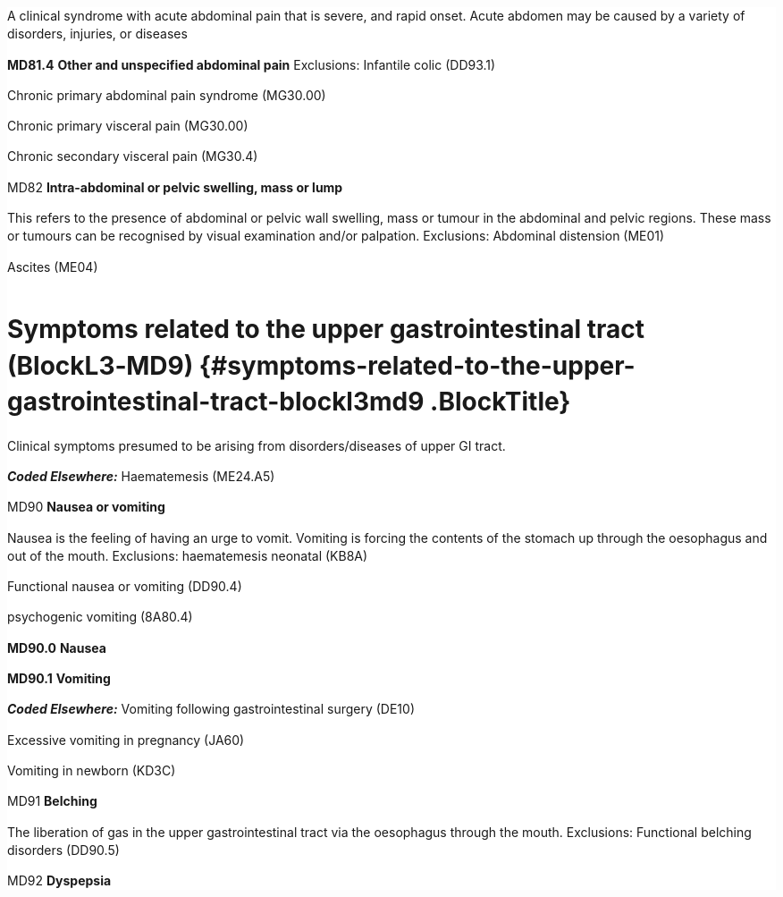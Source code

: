 A clinical syndrome with acute abdominal pain that is severe, and rapid
onset. Acute abdomen may be caused by a variety of disorders, injuries,
or diseases

**MD81.4** **Other and unspecified abdominal pain** Exclusions:
Infantile colic (DD93.1)

Chronic primary abdominal pain syndrome (MG30.00)

Chronic primary visceral pain (MG30.00)

Chronic secondary visceral pain (MG30.4)

MD82 **Intra-abdominal or pelvic swelling, mass or lump**

This refers to the presence of abdominal or pelvic wall swelling, mass
or tumour in the abdominal and pelvic regions. These mass or tumours can
be recognised by visual examination and/or palpation. Exclusions:
Abdominal distension (ME01)

Ascites (ME04)

# Symptoms related to the upper gastrointestinal tract (BlockL3‑MD9) {#symptoms-related-to-the-upper-gastrointestinal-tract-blockl3md9 .BlockTitle}

Clinical symptoms presumed to be arising from disorders/diseases of
upper GI tract.

***Coded Elsewhere:*** Haematemesis (ME24.A5)

MD90 **Nausea or vomiting**

Nausea is the feeling of having an urge to vomit. Vomiting is forcing
the contents of the stomach up through the oesophagus and out of the
mouth. Exclusions: haematemesis neonatal (KB8A)

Functional nausea or vomiting (DD90.4)

psychogenic vomiting (8A80.4)

**MD90.0** **Nausea**

**MD90.1** **Vomiting**

***Coded Elsewhere:*** Vomiting following gastrointestinal surgery
(DE10)

Excessive vomiting in pregnancy (JA60)

Vomiting in newborn (KD3C)

MD91 **Belching**

The liberation of gas in the upper gastrointestinal tract via the
oesophagus through the mouth. Exclusions: Functional belching disorders
(DD90.5)

MD92 **Dyspepsia**
